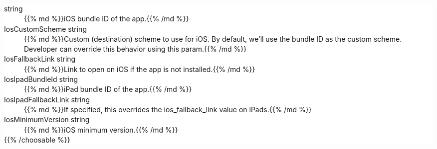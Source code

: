 </span>
        <span class="property-indicator"></span>
        <span class="property-type">string</span>
    </dt>
    <dd>{{% md %}}iOS bundle ID of the app.{{% /md %}}</dd><dt class="property-optional"
            title="Optional">
        <span id="ioscustomscheme_go">
<a href="#ioscustomscheme_go" style="color: inherit; text-decoration: inherit;">Ios<wbr>Custom<wbr>Scheme</a>
</span>
        <span class="property-indicator"></span>
        <span class="property-type">string</span>
    </dt>
    <dd>{{% md %}}Custom (destination) scheme to use for iOS. By default, we’ll use the bundle ID as the custom scheme. Developer can override this behavior using this param.{{% /md %}}</dd><dt class="property-optional"
            title="Optional">
        <span id="iosfallbacklink_go">
<a href="#iosfallbacklink_go" style="color: inherit; text-decoration: inherit;">Ios<wbr>Fallback<wbr>Link</a>
</span>
        <span class="property-indicator"></span>
        <span class="property-type">string</span>
    </dt>
    <dd>{{% md %}}Link to open on iOS if the app is not installed.{{% /md %}}</dd><dt class="property-optional"
            title="Optional">
        <span id="iosipadbundleid_go">
<a href="#iosipadbundleid_go" style="color: inherit; text-decoration: inherit;">Ios<wbr>Ipad<wbr>Bundle<wbr>Id</a>
</span>
        <span class="property-indicator"></span>
        <span class="property-type">string</span>
    </dt>
    <dd>{{% md %}}iPad bundle ID of the app.{{% /md %}}</dd><dt class="property-optional"
            title="Optional">
        <span id="iosipadfallbacklink_go">
<a href="#iosipadfallbacklink_go" style="color: inherit; text-decoration: inherit;">Ios<wbr>Ipad<wbr>Fallback<wbr>Link</a>
</span>
        <span class="property-indicator"></span>
        <span class="property-type">string</span>
    </dt>
    <dd>{{% md %}}If specified, this overrides the ios_fallback_link value on iPads.{{% /md %}}</dd><dt class="property-optional"
            title="Optional">
        <span id="iosminimumversion_go">
<a href="#iosminimumversion_go" style="color: inherit; text-decoration: inherit;">Ios<wbr>Minimum<wbr>Version</a>
</span>
        <span class="property-indicator"></span>
        <span class="property-type">string</span>
    </dt>
    <dd>{{% md %}}iOS minimum version.{{% /md %}}</dd></dl>
{{% /choosable %}}
